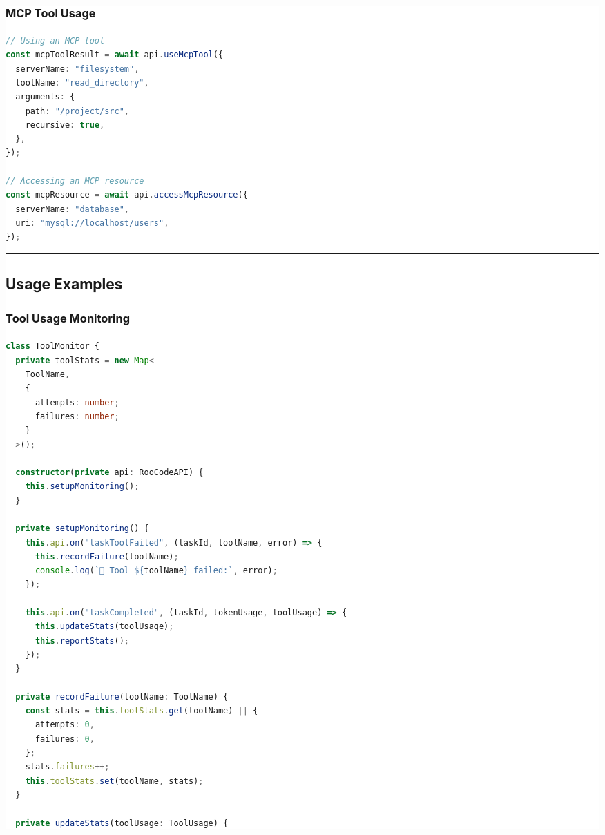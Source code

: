 ```typescript
```

### MCP Tool Usage

```typescript
// Using an MCP tool
const mcpToolResult = await api.useMcpTool({
  serverName: "filesystem",
  toolName: "read_directory",
  arguments: {
    path: "/project/src",
    recursive: true,
  },
});

// Accessing an MCP resource
const mcpResource = await api.accessMcpResource({
  serverName: "database",
  uri: "mysql://localhost/users",
});
```

---

## Usage Examples

### Tool Usage Monitoring

```typescript
class ToolMonitor {
  private toolStats = new Map<
    ToolName,
    {
      attempts: number;
      failures: number;
    }
  >();

  constructor(private api: RooCodeAPI) {
    this.setupMonitoring();
  }

  private setupMonitoring() {
    this.api.on("taskToolFailed", (taskId, toolName, error) => {
      this.recordFailure(toolName);
      console.log(`🔧 Tool ${toolName} failed:`, error);
    });

    this.api.on("taskCompleted", (taskId, tokenUsage, toolUsage) => {
      this.updateStats(toolUsage);
      this.reportStats();
    });
  }

  private recordFailure(toolName: ToolName) {
    const stats = this.toolStats.get(toolName) || {
      attempts: 0,
      failures: 0,
    };
    stats.failures++;
    this.toolStats.set(toolName, stats);
  }

  private updateStats(toolUsage: ToolUsage) {
```